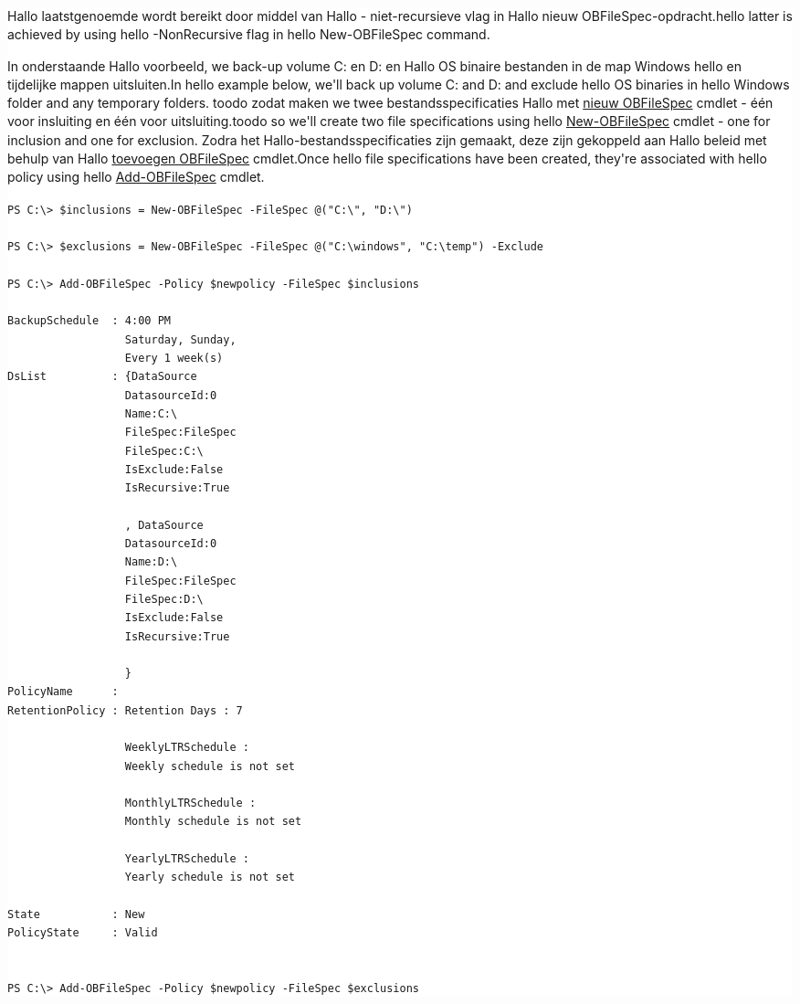 <span data-ttu-id="1ac65-222">Hallo laatstgenoemde wordt bereikt door middel van Hallo - niet-recursieve vlag in Hallo nieuw OBFileSpec-opdracht.</span><span class="sxs-lookup"><span data-stu-id="1ac65-222">hello latter is achieved by using hello -NonRecursive flag in hello New-OBFileSpec command.</span></span>

<span data-ttu-id="1ac65-223">In onderstaande Hallo voorbeeld, we back-up volume C: en D: en Hallo OS binaire bestanden in de map Windows hello en tijdelijke mappen uitsluiten.</span><span class="sxs-lookup"><span data-stu-id="1ac65-223">In hello example below, we'll back up volume C: and D: and exclude hello OS binaries in hello Windows folder and any temporary folders.</span></span> <span data-ttu-id="1ac65-224">toodo zodat maken we twee bestandsspecificaties Hallo met [nieuw OBFileSpec](https://technet.microsoft.com/library/hh770408) cmdlet - één voor insluiting en één voor uitsluiting.</span><span class="sxs-lookup"><span data-stu-id="1ac65-224">toodo so we'll create two file specifications using hello [New-OBFileSpec](https://technet.microsoft.com/library/hh770408) cmdlet - one for inclusion and one for exclusion.</span></span> <span data-ttu-id="1ac65-225">Zodra het Hallo-bestandsspecificaties zijn gemaakt, deze zijn gekoppeld aan Hallo beleid met behulp van Hallo [toevoegen OBFileSpec](https://technet.microsoft.com/library/hh770424) cmdlet.</span><span class="sxs-lookup"><span data-stu-id="1ac65-225">Once hello file specifications have been created, they're associated with hello policy using hello [Add-OBFileSpec](https://technet.microsoft.com/library/hh770424) cmdlet.</span></span>

```
PS C:\> $inclusions = New-OBFileSpec -FileSpec @("C:\", "D:\")

PS C:\> $exclusions = New-OBFileSpec -FileSpec @("C:\windows", "C:\temp") -Exclude

PS C:\> Add-OBFileSpec -Policy $newpolicy -FileSpec $inclusions

BackupSchedule  : 4:00 PM
                  Saturday, Sunday,
                  Every 1 week(s)
DsList          : {DataSource
                  DatasourceId:0
                  Name:C:\
                  FileSpec:FileSpec
                  FileSpec:C:\
                  IsExclude:False
                  IsRecursive:True

                  , DataSource
                  DatasourceId:0
                  Name:D:\
                  FileSpec:FileSpec
                  FileSpec:D:\
                  IsExclude:False
                  IsRecursive:True

                  }
PolicyName      :
RetentionPolicy : Retention Days : 7

                  WeeklyLTRSchedule :
                  Weekly schedule is not set

                  MonthlyLTRSchedule :
                  Monthly schedule is not set

                  YearlyLTRSchedule :
                  Yearly schedule is not set

State           : New
PolicyState     : Valid


PS C:\> Add-OBFileSpec -Policy $newpolicy -FileSpec $exclusions

```